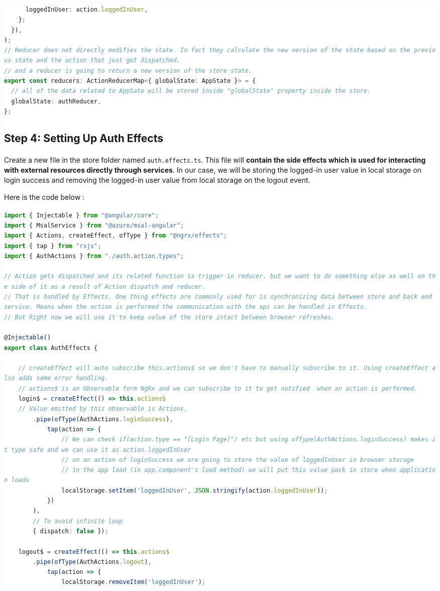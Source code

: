 ```ts
      loggedInUser: action.loggedInUser,
    };
  }),
);
// Reducer does not directly modifies the state. In fact they calculate the new version of the state based on the previous state and the action that just got dispatched. 
// and a reducer is going to return a new version of the store state.
export const reducers: ActionReducerMap<{ globalState: AppState }> = {
  // all of the data related to AppSate will be stored inside "globalState" property inside the store.
  globalState: authReducer,
};
```

## **Step 4:  Setting Up Auth Effects** 
Create a new file in the store folder named `auth.effects.ts`. This file will **contain the side effects which is used for interacting with external resources directly through services**. In our case, we will be storing the logged-in user value in local storage on login success and removing the logged-in user value from local storage on the logout event.

Here is the code below : 

```ts
import { Injectable } from "@angular/core";
import { MsalService } from "@azure/msal-angular";
import { Actions, createEffect, ofType } from "@ngrx/effects";
import { tap } from "rxjs";
import { AuthActions } from "./auth.action.types";

// Action gets dispatched and its related function is trigger in reducer. but we want to do something else as well on the side of it as a result of Action dispatch and reducer.
// That is handled by Effects. One thing effects are commonly used for is synchronizing data between store and back end service. Means when the action is performed the communication with the api can be handled in Effects.
// But Right now we will use it to keep value of the store intact between browser refreshes. 

@Injectable()
export class AuthEffects {

    // createEffect will auto subscribe this.actions$ so we don't have to manually subscribe to it. Using createEffect also adds some error handling. 
    // actions$ is an Observable form NgRx and we can subscribe to it to get notified  when an action is performed. 
    login$ = createEffect(() => this.actions$
    // Value emitted by this observable is Actions.
        .pipe(ofType(AuthActions.loginSuccess),
            tap(action => {
                // We can check if(action.type == "[Login Page]") etc but using ofType(AuthActions.loginSuccess) makes it type safe and we can use it as action.loggedInUser
                // on an action of loginSuccess we are going to store the value of loggedInUser in browser storage 
                // in the app load (in app.component's load method) we will put this value pack in store when application loads
                localStorage.setItem('loggedInUser', JSON.stringify(action.loggedInUser));
            })
        ),
        // To avoid infinite loop
        { dispatch: false });

    logout$ = createEffect(() => this.actions$
        .pipe(ofType(AuthActions.logout),
            tap(action => {
                localStorage.removeItem('loggedInUser');
```